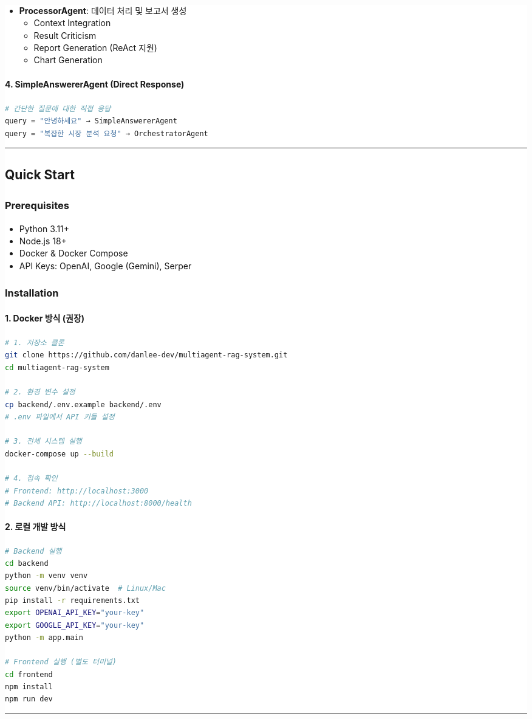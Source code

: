 - **ProcessorAgent**: 데이터 처리 및 보고서 생성
  - Context Integration
  - Result Criticism
  - Report Generation (ReAct 지원)
  - Chart Generation

#### 4. **SimpleAnswererAgent** (Direct Response)
```python
# 간단한 질문에 대한 직접 응답
query = "안녕하세요" → SimpleAnswererAgent
query = "복잡한 시장 분석 요청" → OrchestratorAgent
```

---

## Quick Start

### Prerequisites
- Python 3.11+
- Node.js 18+
- Docker & Docker Compose
- API Keys: OpenAI, Google (Gemini), Serper

### Installation

#### 1. Docker 방식 (권장)
```bash
# 1. 저장소 클론
git clone https://github.com/danlee-dev/multiagent-rag-system.git
cd multiagent-rag-system

# 2. 환경 변수 설정
cp backend/.env.example backend/.env
# .env 파일에서 API 키들 설정

# 3. 전체 시스템 실행
docker-compose up --build

# 4. 접속 확인
# Frontend: http://localhost:3000
# Backend API: http://localhost:8000/health
```

#### 2. 로컬 개발 방식
```bash
# Backend 실행
cd backend
python -m venv venv
source venv/bin/activate  # Linux/Mac
pip install -r requirements.txt
export OPENAI_API_KEY="your-key"
export GOOGLE_API_KEY="your-key"
python -m app.main

# Frontend 실행 (별도 터미널)
cd frontend
npm install
npm run dev
```

---